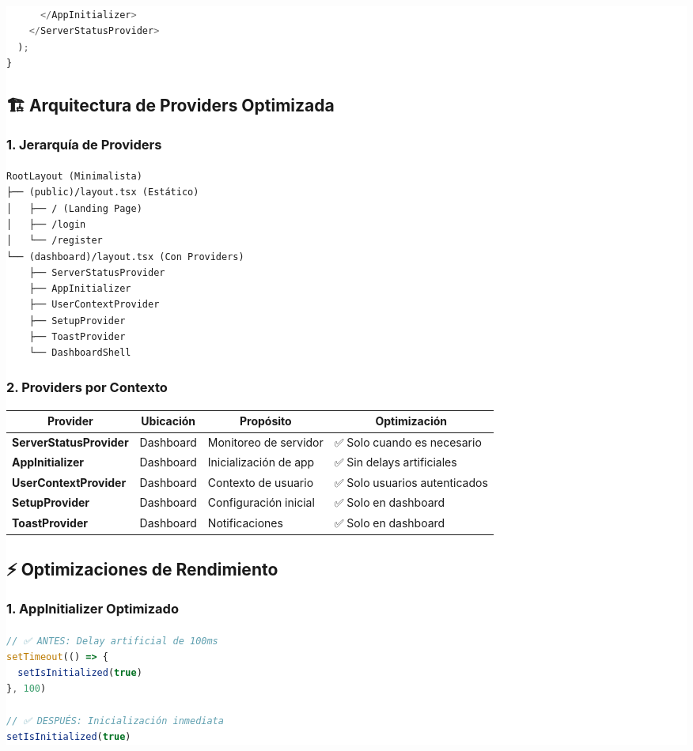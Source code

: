 ```typescript
      </AppInitializer>
    </ServerStatusProvider>
  );
}
```

## 🏗️ **Arquitectura de Providers Optimizada**

### **1. Jerarquía de Providers**

```
RootLayout (Minimalista)
├── (public)/layout.tsx (Estático)
│   ├── / (Landing Page)
│   ├── /login
│   └── /register
└── (dashboard)/layout.tsx (Con Providers)
    ├── ServerStatusProvider
    ├── AppInitializer
    ├── UserContextProvider
    ├── SetupProvider
    ├── ToastProvider
    └── DashboardShell
```

### **2. Providers por Contexto**

| Provider | Ubicación | Propósito | Optimización |
|----------|-----------|-----------|--------------|
| **ServerStatusProvider** | Dashboard | Monitoreo de servidor | ✅ Solo cuando es necesario |
| **AppInitializer** | Dashboard | Inicialización de app | ✅ Sin delays artificiales |
| **UserContextProvider** | Dashboard | Contexto de usuario | ✅ Solo usuarios autenticados |
| **SetupProvider** | Dashboard | Configuración inicial | ✅ Solo en dashboard |
| **ToastProvider** | Dashboard | Notificaciones | ✅ Solo en dashboard |

## ⚡ **Optimizaciones de Rendimiento**

### **1. AppInitializer Optimizado**

```typescript
// ✅ ANTES: Delay artificial de 100ms
setTimeout(() => {
  setIsInitialized(true)
}, 100)

// ✅ DESPUÉS: Inicialización inmediata
setIsInitialized(true)
```

